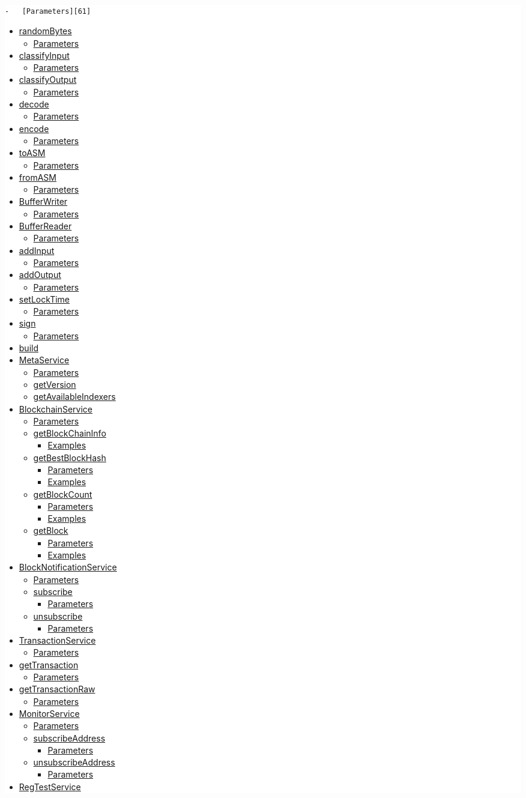     -   [Parameters][61]
-   [randomBytes][62]
    -   [Parameters][63]
-   [classifyInput][64]
    -   [Parameters][65]
-   [classifyOutput][66]
    -   [Parameters][67]
-   [decode][68]
    -   [Parameters][69]
-   [encode][70]
    -   [Parameters][71]
-   [toASM][72]
    -   [Parameters][73]
-   [fromASM][74]
    -   [Parameters][75]
-   [BufferWriter][76]
    -   [Parameters][77]
-   [BufferReader][78]
    -   [Parameters][79]
-   [addInput][80]
    -   [Parameters][81]
-   [addOutput][82]
    -   [Parameters][83]
-   [setLockTime][84]
    -   [Parameters][85]
-   [sign][86]
    -   [Parameters][87]
-   [build][88]
-   [MetaService][89]
    -   [Parameters][90]
    -   [getVersion][91]
    -   [getAvailableIndexers][92]
-   [BlockchainService][93]
    -   [Parameters][94]
    -   [getBlockChainInfo][95]
        -   [Examples][96]
    -   [getBestBlockHash][97]
        -   [Parameters][98]
        -   [Examples][99]
    -   [getBlockCount][100]
        -   [Parameters][101]
        -   [Examples][102]
    -   [getBlock][103]
        -   [Parameters][104]
        -   [Examples][105]
-   [BlockNotificationService][106]
    -   [Parameters][107]
    -   [subscribe][108]
        -   [Parameters][109]
    -   [unsubscribe][110]
        -   [Parameters][111]
-   [TransactionService][112]
    -   [Parameters][113]
-   [getTransaction][114]
    -   [Parameters][115]
-   [getTransactionRaw][116]
    -   [Parameters][117]
-   [MonitorService][118]
    -   [Parameters][119]
    -   [subscribeAddress][120]
        -   [Parameters][121]
    -   [unsubscribeAddress][122]
        -   [Parameters][123]
-   [RegTestService][124]

  [Tags.ServiceId]: 0
  [Tags.MessageId]: 0
[1]: #flowee
[2]: #parameters
[3]: #examples
[4]: #hub
[5]: #indexer
[6]: #meta
[7]: #monitor
[8]: #blockchain
[9]: #blocknotification
[10]: #transaction
[11]: #transactionbuilder
[12]: #regtest
[13]: #disconnect
[14]: #tolegacyaddress
[15]: #parameters-1
[16]: #tocashaddress
[17]: #parameters-2
[18]: #hash160tolegacy
[19]: #parameters-3
[20]: #hash160tocash
[21]: #parameters-4
[22]: #islegacyaddress
[23]: #parameters-5
[24]: #iscashaddress
[25]: #parameters-6
[26]: #ishash160
[27]: #parameters-7
[28]: #ismainnetaddress
[29]: #parameters-8
[30]: #istestnetaddress
[31]: #parameters-9
[32]: #isregtestaddress
[33]: #parameters-10
[34]: #isp2pkhaddress
[35]: #parameters-11
[36]: #isp2shaddress
[37]: #parameters-12
[38]: #detectaddressformat
[39]: #parameters-13
[40]: #detectaddressnetwork
[41]: #parameters-14
[42]: #detectaddresstype
[43]: #parameters-15
[44]: #fromxpub
[45]: #parameters-16
[46]: #fromoutputscript
[47]: #parameters-17
[48]: #hashforsignature
[49]: #parameters-18
[50]: #hashforcashsignature
[51]: #parameters-19
[52]: #sendtransaction
[53]: #parameters-20
[54]: #sha256
[55]: #parameters-21
[56]: #ripemd160
[57]: #parameters-22
[58]: #hash256
[59]: #parameters-23
[60]: #hash160
[61]: #parameters-24
[62]: #randombytes
[63]: #parameters-25
[64]: #classifyinput
[65]: #parameters-26
[66]: #classifyoutput
[67]: #parameters-27
[68]: #decode
[69]: #parameters-28
[70]: #encode
[71]: #parameters-29
[72]: #toasm
[73]: #parameters-30
[74]: #fromasm
[75]: #parameters-31
[76]: #bufferwriter
[77]: #parameters-32
[78]: #bufferreader
[79]: #parameters-33
[80]: #addinput
[81]: #parameters-34
[82]: #addoutput
[83]: #parameters-35
[84]: #setlocktime
[85]: #parameters-36
[86]: #sign
[87]: #parameters-37
[88]: #build
[89]: #metaservice
[90]: #parameters-38
[91]: #getversion
[92]: #getavailableindexers
[93]: #blockchainservice
[94]: #parameters-39
[95]: #getblockchaininfo
[96]: #examples-1
[97]: #getbestblockhash
[98]: #parameters-40
[99]: #examples-2
[100]: #getblockcount
[101]: #parameters-41
[102]: #examples-3
[103]: #getblock
[104]: #parameters-42
[105]: #examples-4
[106]: #blocknotificationservice
[107]: #parameters-43
[108]: #subscribe
[109]: #parameters-44
[110]: #unsubscribe
[111]: #parameters-45
[112]: #transactionservice
[113]: #parameters-46
[114]: #gettransaction
[115]: #parameters-47
[116]: #gettransactionraw
[117]: #parameters-48
[118]: #monitorservice
[119]: #parameters-49
[120]: #subscribeaddress
[121]: #parameters-50
[122]: #unsubscribeaddress
[123]: #parameters-51
[124]: #regtestservice
[125]: #parameters-52
[126]: #generateblock
[127]: #parameters-53
[128]: #client
[129]: #parameters-54
[130]: #examples-5
[131]: #disconnect-1
[132]: #send
[133]: #parameters-55
[134]: #examples-6
[135]: #sendonly
[136]: #parameters-56
[137]: #examples-7
[138]: #addhandler
[139]: #parameters-57
[140]: #examples-8
[141]: #tags
[142]: #end
[143]: #serviceid
[144]: #messageid
[145]: #sequencestart
[146]: #lastinsequence
[147]: #ping
[148]: #pong
[149]: #requestid
[150]: #message
[151]: #parameters-58
[152]: #examples-9
[153]: #header
[154]: #body
[155]: #tobuffer
[156]: #frombuffer
[157]: #parameters-59
[158]: #client
[159]: #metaservice
[160]: #monitorservice
[161]: #blockchainservice
[162]: #blocknotificationservice
[163]: #transactionservice
[164]: https://nodejs.org/api/buffer.html
[165]: https://developer.mozilla.org/docs/Web/JavaScript/Reference/Global_Objects/Object
[166]: #flowee
[167]: https://developer.mozilla.org/docs/Web/JavaScript/Reference/Global_Objects/Number
[168]: https://developer.mozilla.org/docs/Web/JavaScript/Reference/Statements/function
[169]: https://developer.mozilla.org/docs/Web/JavaScript/Reference/Global_Objects/Promise
[170]: #message